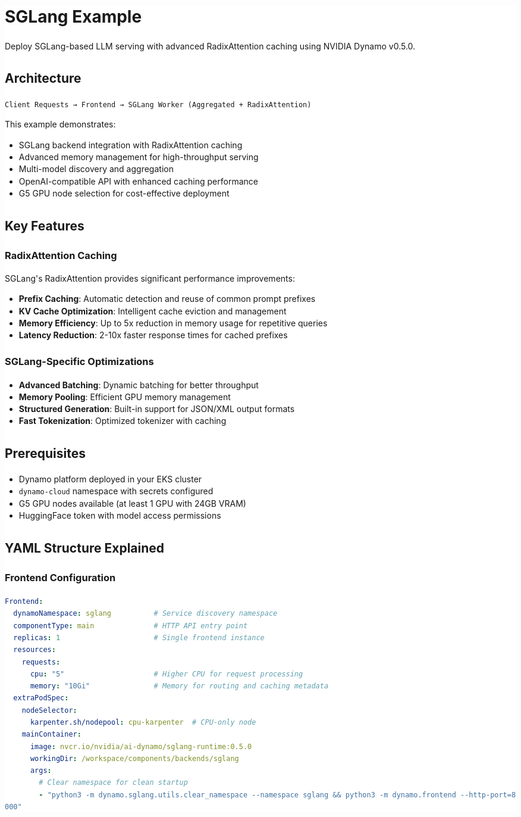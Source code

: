 # SGLang Example

Deploy SGLang-based LLM serving with advanced RadixAttention caching using NVIDIA Dynamo v0.5.0.

## Architecture

```text
Client Requests → Frontend → SGLang Worker (Aggregated + RadixAttention)
```

This example demonstrates:
- SGLang backend integration with RadixAttention caching
- Advanced memory management for high-throughput serving
- Multi-model discovery and aggregation
- OpenAI-compatible API with enhanced caching performance
- G5 GPU node selection for cost-effective deployment

## Key Features

### RadixAttention Caching
SGLang's RadixAttention provides significant performance improvements:
- **Prefix Caching**: Automatic detection and reuse of common prompt prefixes
- **KV Cache Optimization**: Intelligent cache eviction and management
- **Memory Efficiency**: Up to 5x reduction in memory usage for repetitive queries
- **Latency Reduction**: 2-10x faster response times for cached prefixes

### SGLang-Specific Optimizations
- **Advanced Batching**: Dynamic batching for better throughput
- **Memory Pooling**: Efficient GPU memory management
- **Structured Generation**: Built-in support for JSON/XML output formats
- **Fast Tokenization**: Optimized tokenizer with caching

## Prerequisites

- Dynamo platform deployed in your EKS cluster
- `dynamo-cloud` namespace with secrets configured
- G5 GPU nodes available (at least 1 GPU with 24GB VRAM)
- HuggingFace token with model access permissions

## YAML Structure Explained

### Frontend Configuration
```yaml
Frontend:
  dynamoNamespace: sglang          # Service discovery namespace
  componentType: main              # HTTP API entry point
  replicas: 1                      # Single frontend instance
  resources:
    requests:
      cpu: "5"                     # Higher CPU for request processing
      memory: "10Gi"               # Memory for routing and caching metadata
  extraPodSpec:
    nodeSelector:
      karpenter.sh/nodepool: cpu-karpenter  # CPU-only node
    mainContainer:
      image: nvcr.io/nvidia/ai-dynamo/sglang-runtime:0.5.0
      workingDir: /workspace/components/backends/sglang
      args:
        # Clear namespace for clean startup
        - "python3 -m dynamo.sglang.utils.clear_namespace --namespace sglang && python3 -m dynamo.frontend --http-port=8000"
```